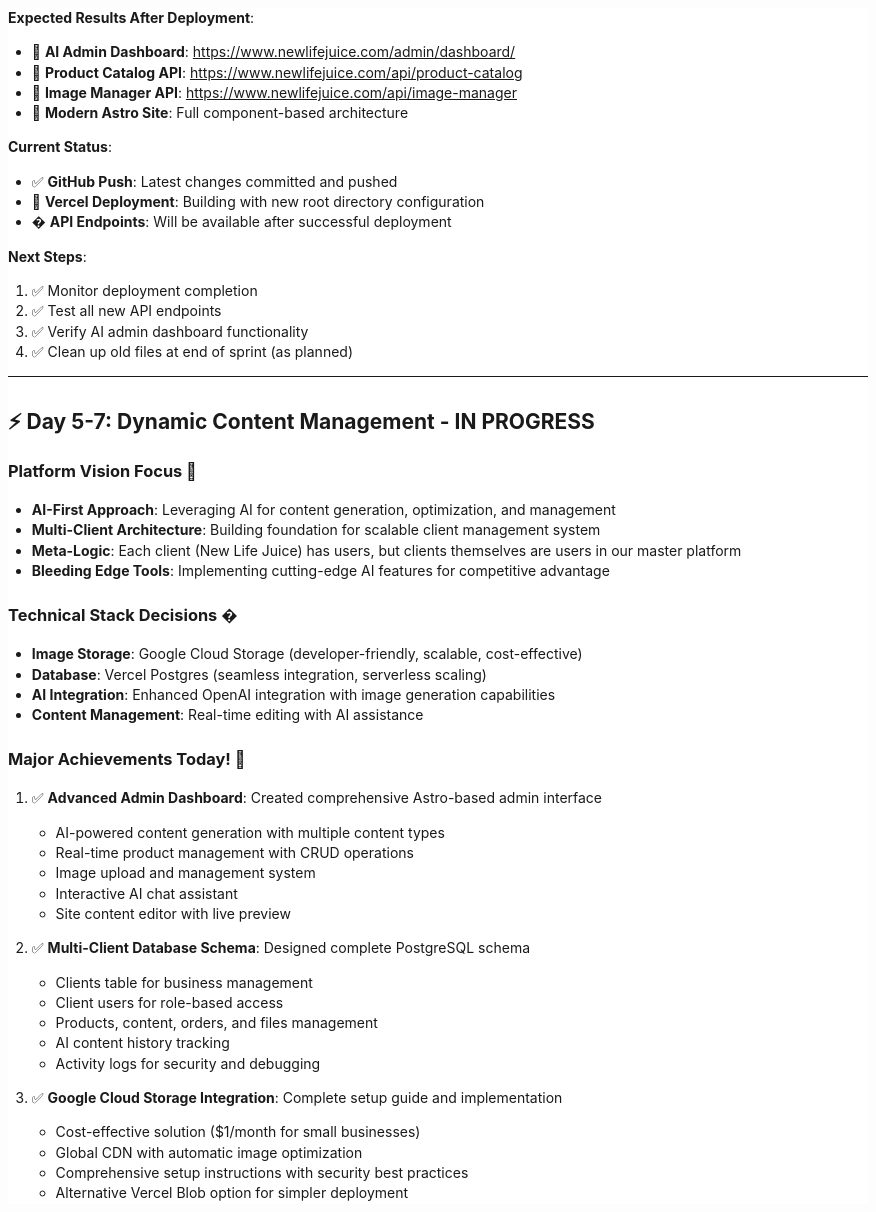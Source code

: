 **Expected Results After Deployment**:
- 🎯 **AI Admin Dashboard**: https://www.newlifejuice.com/admin/dashboard/
- 🎯 **Product Catalog API**: https://www.newlifejuice.com/api/product-catalog
- 🎯 **Image Manager API**: https://www.newlifejuice.com/api/image-manager
- 🎯 **Modern Astro Site**: Full component-based architecture

**Current Status**:
- ✅ **GitHub Push**: Latest changes committed and pushed
- 🔄 **Vercel Deployment**: Building with new root directory configuration
- � **API Endpoints**: Will be available after successful deployment

**Next Steps**:
1. ✅ Monitor deployment completion
2. ✅ Test all new API endpoints
3. ✅ Verify AI admin dashboard functionality
4. ✅ Clean up old files at end of sprint (as planned)

---

## ⚡ Day 5-7: Dynamic Content Management - IN PROGRESS

### Platform Vision Focus 🎯
- **AI-First Approach**: Leveraging AI for content generation, optimization, and management
- **Multi-Client Architecture**: Building foundation for scalable client management system
- **Meta-Logic**: Each client (New Life Juice) has users, but clients themselves are users in our master platform
- **Bleeding Edge Tools**: Implementing cutting-edge AI features for competitive advantage

### Technical Stack Decisions �️
- **Image Storage**: Google Cloud Storage (developer-friendly, scalable, cost-effective)
- **Database**: Vercel Postgres (seamless integration, serverless scaling)
- **AI Integration**: Enhanced OpenAI integration with image generation capabilities
- **Content Management**: Real-time editing with AI assistance

### Major Achievements Today! 🚀
1. ✅ **Advanced Admin Dashboard**: Created comprehensive Astro-based admin interface
   - AI-powered content generation with multiple content types
   - Real-time product management with CRUD operations
   - Image upload and management system
   - Interactive AI chat assistant
   - Site content editor with live preview

2. ✅ **Multi-Client Database Schema**: Designed complete PostgreSQL schema
   - Clients table for business management
   - Client users for role-based access
   - Products, content, orders, and files management
   - AI content history tracking
   - Activity logs for security and debugging

3. ✅ **Google Cloud Storage Integration**: Complete setup guide and implementation
   - Cost-effective solution ($1/month for small businesses)
   - Global CDN with automatic image optimization
   - Comprehensive setup instructions with security best practices
   - Alternative Vercel Blob option for simpler deployment
